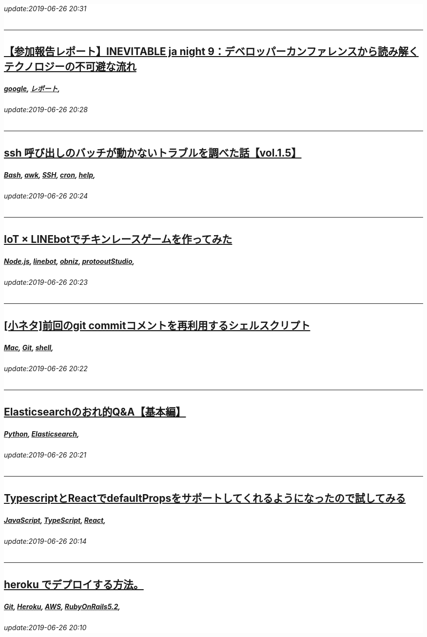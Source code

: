 ###### update:2019-06-26 20:31
---
## [【参加報告レポート】INEVITABLE ja night 9：デベロッパーカンファレンスから読み解くテクノロジーの不可避な流れ](https://qiita.com/TsJazz27Sumin/items/cb9cfd31fb9c36b70c13)
##### [google](https://qiita.com/tags/google), [レポート](https://qiita.com/tags/レポート), 
###### update:2019-06-26 20:28
---
## [ssh 呼び出しのバッチが動かないトラブルを調べた話【vol.1.5】](https://qiita.com/terra_yucco/items/8a7916d4516413f31085)
##### [Bash](https://qiita.com/tags/Bash), [awk](https://qiita.com/tags/awk), [SSH](https://qiita.com/tags/SSH), [cron](https://qiita.com/tags/cron), [help](https://qiita.com/tags/help), 
###### update:2019-06-26 20:24
---
## [IoT × LINEbotでチキンレースゲームを作ってみた](https://qiita.com/cog1t0/items/06938e90a59bf9a58069)
##### [Node.js](https://qiita.com/tags/Node.js), [linebot](https://qiita.com/tags/linebot), [obniz](https://qiita.com/tags/obniz), [protooutStudio](https://qiita.com/tags/protooutStudio), 
###### update:2019-06-26 20:23
---
## [[小ネタ]前回のgit commitコメントを再利用するシェルスクリプト](https://qiita.com/cranpun/items/e36abd291e0c66b4843b)
##### [Mac](https://qiita.com/tags/Mac), [Git](https://qiita.com/tags/Git), [shell](https://qiita.com/tags/shell), 
###### update:2019-06-26 20:22
---
## [Elasticsearchのおれ的Q&A【基本編】](https://qiita.com/takanohi/items/be86bfd7d850e4cbd89a)
##### [Python](https://qiita.com/tags/Python), [Elasticsearch](https://qiita.com/tags/Elasticsearch), 
###### update:2019-06-26 20:21
---
## [TypescriptとReactでdefaultPropsをサポートしてくれるようになったので試してみる](https://qiita.com/MikihiroSaito/items/5bf3b23aace2b88c062b)
##### [JavaScript](https://qiita.com/tags/JavaScript), [TypeScript](https://qiita.com/tags/TypeScript), [React](https://qiita.com/tags/React), 
###### update:2019-06-26 20:14
---
## [heroku でデプロイする方法。](https://qiita.com/ysk_lab/items/5dd4df2be5536be157b3)
##### [Git](https://qiita.com/tags/Git), [Heroku](https://qiita.com/tags/Heroku), [AWS](https://qiita.com/tags/AWS), [RubyOnRails5.2](https://qiita.com/tags/RubyOnRails5.2), 
###### update:2019-06-26 20:10